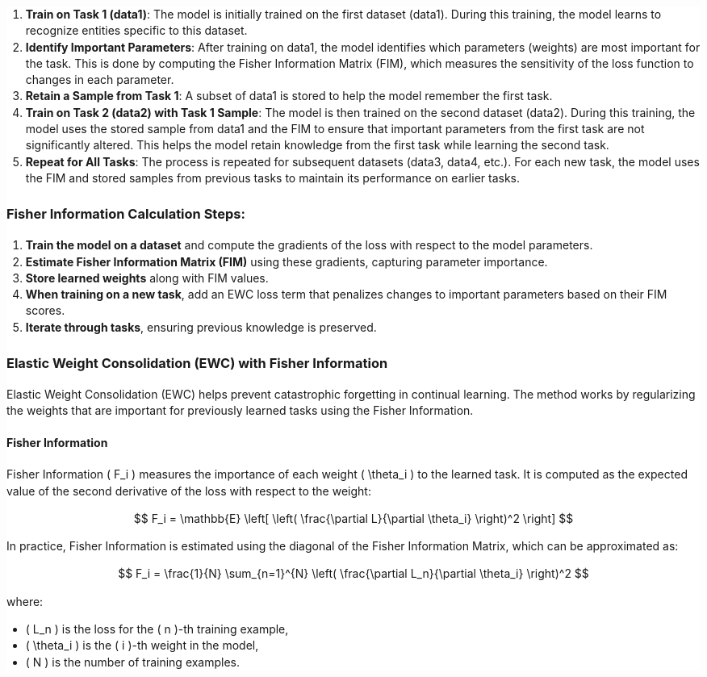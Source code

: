 1. **Train on Task 1 (data1)**: The model is initially trained on the first dataset (data1). During this training, the model learns to recognize entities specific to this dataset.
2. **Identify Important Parameters**: After training on data1, the model identifies which parameters (weights) are most important for the task. This is done by computing the Fisher Information Matrix (FIM), which measures the sensitivity of the loss function to changes in each parameter.
3. **Retain a Sample from Task 1**: A subset of data1 is stored to help the model remember the first task.
4. **Train on Task 2 (data2) with Task 1 Sample**: The model is then trained on the second dataset (data2). During this training, the model uses the stored sample from data1 and the FIM to ensure that important parameters from the first task are not significantly altered. This helps the model retain knowledge from the first task while learning the second task.
5. **Repeat for All Tasks**: The process is repeated for subsequent datasets (data3, data4, etc.). For each new task, the model uses the FIM and stored samples from previous tasks to maintain its performance on earlier tasks.

### Fisher Information Calculation Steps:
1. **Train the model on a dataset** and compute the gradients of the loss with respect to the model parameters.
2. **Estimate Fisher Information Matrix (FIM)** using these gradients, capturing parameter importance.
3. **Store learned weights** along with FIM values.
4. **When training on a new task**, add an EWC loss term that penalizes changes to important parameters based on their FIM scores.
5. **Iterate through tasks**, ensuring previous knowledge is preserved.

### Elastic Weight Consolidation (EWC) with Fisher Information

Elastic Weight Consolidation (EWC) helps prevent catastrophic forgetting in continual learning. The method works by regularizing the weights that are important for previously learned tasks using the Fisher Information.

#### Fisher Information

Fisher Information \( F_i \) measures the importance of each weight \( \theta_i \) to the learned task. It is computed as the expected value of the second derivative of the loss with respect to the weight:

$$
F_i = \mathbb{E} \left[ \left( \frac{\partial L}{\partial \theta_i} \right)^2 \right]
$$

In practice, Fisher Information is estimated using the diagonal of the Fisher Information Matrix, which can be approximated as:

$$
F_i = \frac{1}{N} \sum_{n=1}^{N} \left( \frac{\partial L_n}{\partial \theta_i} \right)^2
$$

where:
- \( L_n \) is the loss for the \( n \)-th training example,
- \( \theta_i \) is the \( i \)-th weight in the model,
- \( N \) is the number of training examples.
